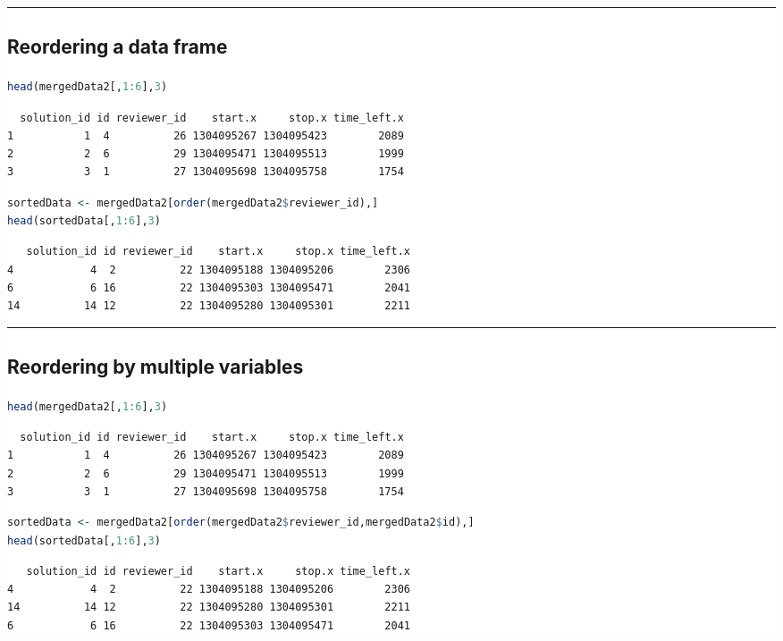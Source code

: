 
---

## Reordering a data frame


```r
head(mergedData2[,1:6],3)
```

```
  solution_id id reviewer_id    start.x     stop.x time_left.x
1           1  4          26 1304095267 1304095423        2089
2           2  6          29 1304095471 1304095513        1999
3           3  1          27 1304095698 1304095758        1754
```

```r
sortedData <- mergedData2[order(mergedData2$reviewer_id),]
head(sortedData[,1:6],3)
```

```
   solution_id id reviewer_id    start.x     stop.x time_left.x
4            4  2          22 1304095188 1304095206        2306
6            6 16          22 1304095303 1304095471        2041
14          14 12          22 1304095280 1304095301        2211
```


---

## Reordering by multiple variables


```r
head(mergedData2[,1:6],3)
```

```
  solution_id id reviewer_id    start.x     stop.x time_left.x
1           1  4          26 1304095267 1304095423        2089
2           2  6          29 1304095471 1304095513        1999
3           3  1          27 1304095698 1304095758        1754
```

```r
sortedData <- mergedData2[order(mergedData2$reviewer_id,mergedData2$id),]
head(sortedData[,1:6],3)
```

```
   solution_id id reviewer_id    start.x     stop.x time_left.x
4            4  2          22 1304095188 1304095206        2306
14          14 12          22 1304095280 1304095301        2211
6            6 16          22 1304095303 1304095471        2041
```

